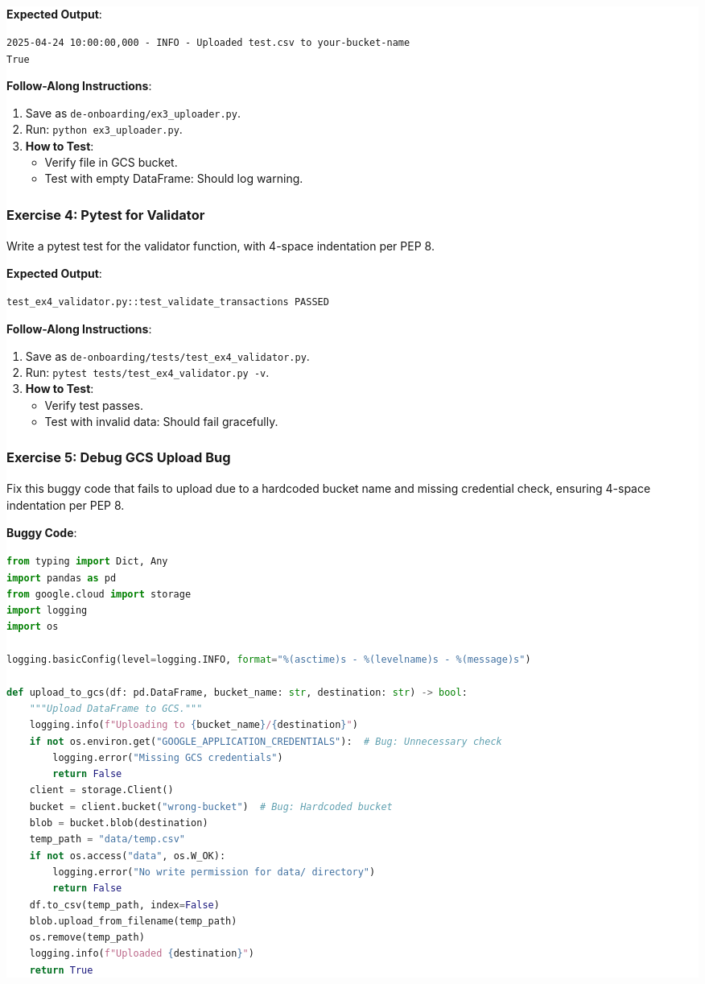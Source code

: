 **Expected Output**:

```
2025-04-24 10:00:00,000 - INFO - Uploaded test.csv to your-bucket-name
True
```

**Follow-Along Instructions**:

1. Save as `de-onboarding/ex3_uploader.py`.
2. Run: `python ex3_uploader.py`.
3. **How to Test**:
   - Verify file in GCS bucket.
   - Test with empty DataFrame: Should log warning.

### Exercise 4: Pytest for Validator

Write a pytest test for the validator function, with 4-space indentation per PEP 8.

**Expected Output**:

```
test_ex4_validator.py::test_validate_transactions PASSED
```

**Follow-Along Instructions**:

1. Save as `de-onboarding/tests/test_ex4_validator.py`.
2. Run: `pytest tests/test_ex4_validator.py -v`.
3. **How to Test**:
   - Verify test passes.
   - Test with invalid data: Should fail gracefully.

### Exercise 5: Debug GCS Upload Bug

Fix this buggy code that fails to upload due to a hardcoded bucket name and missing credential check, ensuring 4-space indentation per PEP 8.

**Buggy Code**:

```python
from typing import Dict, Any
import pandas as pd
from google.cloud import storage
import logging
import os

logging.basicConfig(level=logging.INFO, format="%(asctime)s - %(levelname)s - %(message)s")

def upload_to_gcs(df: pd.DataFrame, bucket_name: str, destination: str) -> bool:
    """Upload DataFrame to GCS."""
    logging.info(f"Uploading to {bucket_name}/{destination}")
    if not os.environ.get("GOOGLE_APPLICATION_CREDENTIALS"):  # Bug: Unnecessary check
        logging.error("Missing GCS credentials")
        return False
    client = storage.Client()
    bucket = client.bucket("wrong-bucket")  # Bug: Hardcoded bucket
    blob = bucket.blob(destination)
    temp_path = "data/temp.csv"
    if not os.access("data", os.W_OK):
        logging.error("No write permission for data/ directory")
        return False
    df.to_csv(temp_path, index=False)
    blob.upload_from_filename(temp_path)
    os.remove(temp_path)
    logging.info(f"Uploaded {destination}")
    return True
```
